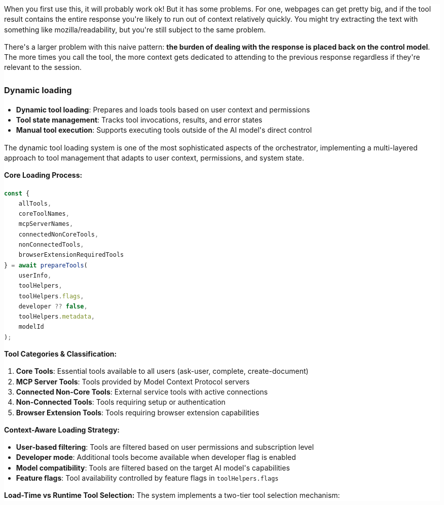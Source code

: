 When you first use this, it will probably work ok! But it has some problems. For one, webpages can get pretty big, and if the tool result contains the entire response you're likely to run out of context relatively quickly. You might try extracting the text with something like mozilla/readability, but you're still subject to the same problem.

There's a larger problem with this naive pattern: **the burden of dealing with the response is placed back on the control model**. The more times you call the tool, the more context gets dedicated to attending to the previous response regardless if they're relevant to the session. 


### Dynamic loading

- **Dynamic tool loading**: Prepares and loads tools based on user context and permissions
- **Tool state management**: Tracks tool invocations, results, and error states
- **Manual tool execution**: Supports executing tools outside of the AI model's direct control

The dynamic tool loading system is one of the most sophisticated aspects of the orchestrator, implementing a multi-layered approach to tool management that adapts to user context, permissions, and system state.

**Core Loading Process:**
```typescript
const {
    allTools,
    coreToolNames,
    mcpServerNames,
    connectedNonCoreTools,
    nonConnectedTools,
    browserExtensionRequiredTools
} = await prepareTools(
    userInfo,
    toolHelpers,
    toolHelpers.flags,
    developer ?? false,
    toolHelpers.metadata,
    modelId
);
```

**Tool Categories & Classification:**
1. **Core Tools**: Essential tools available to all users (ask-user, complete, create-document)
2. **MCP Server Tools**: Tools provided by Model Context Protocol servers
3. **Connected Non-Core Tools**: External service tools with active connections
4. **Non-Connected Tools**: Tools requiring setup or authentication
5. **Browser Extension Tools**: Tools requiring browser extension capabilities

**Context-Aware Loading Strategy:**
- **User-based filtering**: Tools are filtered based on user permissions and subscription level
- **Developer mode**: Additional tools become available when developer flag is enabled
- **Model compatibility**: Tools are filtered based on the target AI model's capabilities
- **Feature flags**: Tool availability controlled by feature flags in `toolHelpers.flags`

**Load-Time vs Runtime Tool Selection:**
The system implements a two-tier tool selection mechanism:
